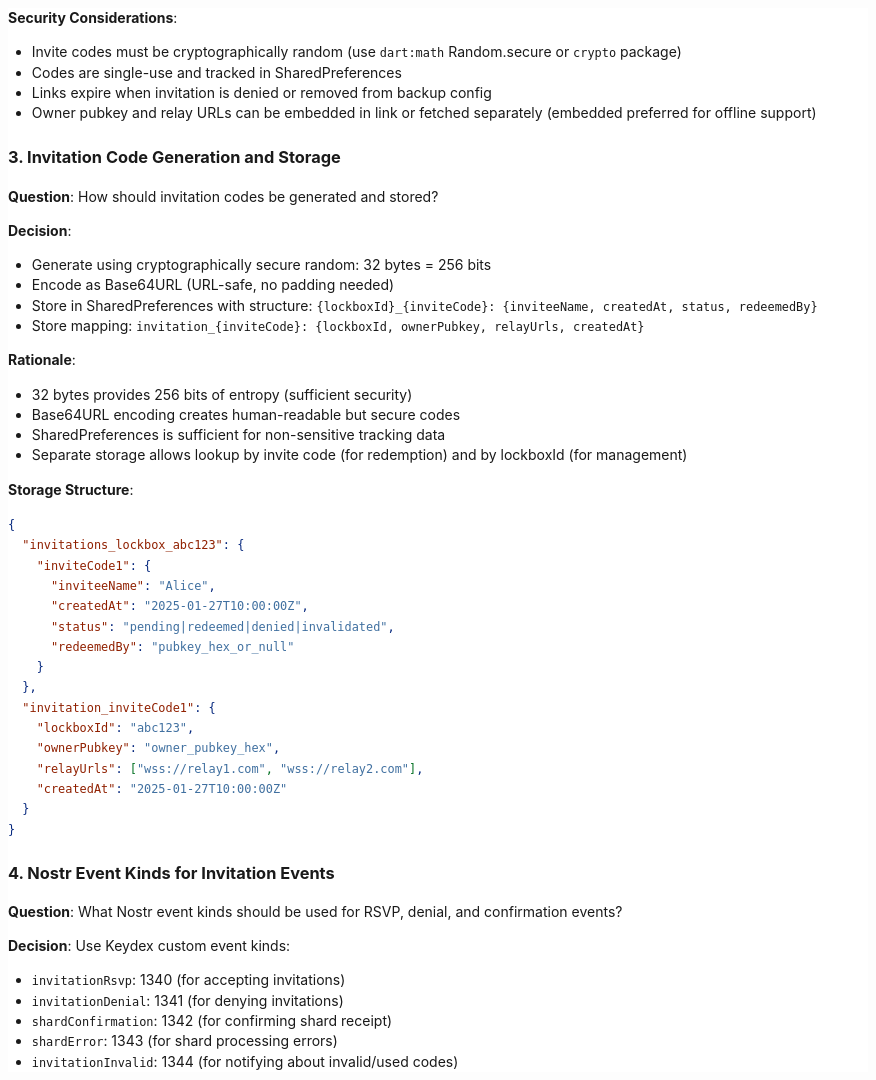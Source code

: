 **Security Considerations**:
- Invite codes must be cryptographically random (use `dart:math` Random.secure or `crypto` package)
- Codes are single-use and tracked in SharedPreferences
- Links expire when invitation is denied or removed from backup config
- Owner pubkey and relay URLs can be embedded in link or fetched separately (embedded preferred for offline support)

### 3. Invitation Code Generation and Storage

**Question**: How should invitation codes be generated and stored?

**Decision**: 
- Generate using cryptographically secure random: 32 bytes = 256 bits
- Encode as Base64URL (URL-safe, no padding needed)
- Store in SharedPreferences with structure: `{lockboxId}_{inviteCode}: {inviteeName, createdAt, status, redeemedBy}`
- Store mapping: `invitation_{inviteCode}: {lockboxId, ownerPubkey, relayUrls, createdAt}`

**Rationale**:
- 32 bytes provides 256 bits of entropy (sufficient security)
- Base64URL encoding creates human-readable but secure codes
- SharedPreferences is sufficient for non-sensitive tracking data
- Separate storage allows lookup by invite code (for redemption) and by lockboxId (for management)

**Storage Structure**:
```json
{
  "invitations_lockbox_abc123": {
    "inviteCode1": {
      "inviteeName": "Alice",
      "createdAt": "2025-01-27T10:00:00Z",
      "status": "pending|redeemed|denied|invalidated",
      "redeemedBy": "pubkey_hex_or_null"
    }
  },
  "invitation_inviteCode1": {
    "lockboxId": "abc123",
    "ownerPubkey": "owner_pubkey_hex",
    "relayUrls": ["wss://relay1.com", "wss://relay2.com"],
    "createdAt": "2025-01-27T10:00:00Z"
  }
}
```

### 4. Nostr Event Kinds for Invitation Events

**Question**: What Nostr event kinds should be used for RSVP, denial, and confirmation events?

**Decision**: Use Keydex custom event kinds:
- `invitationRsvp`: 1340 (for accepting invitations)
- `invitationDenial`: 1341 (for denying invitations)
- `shardConfirmation`: 1342 (for confirming shard receipt)
- `shardError`: 1343 (for shard processing errors)
- `invitationInvalid`: 1344 (for notifying about invalid/used codes)
